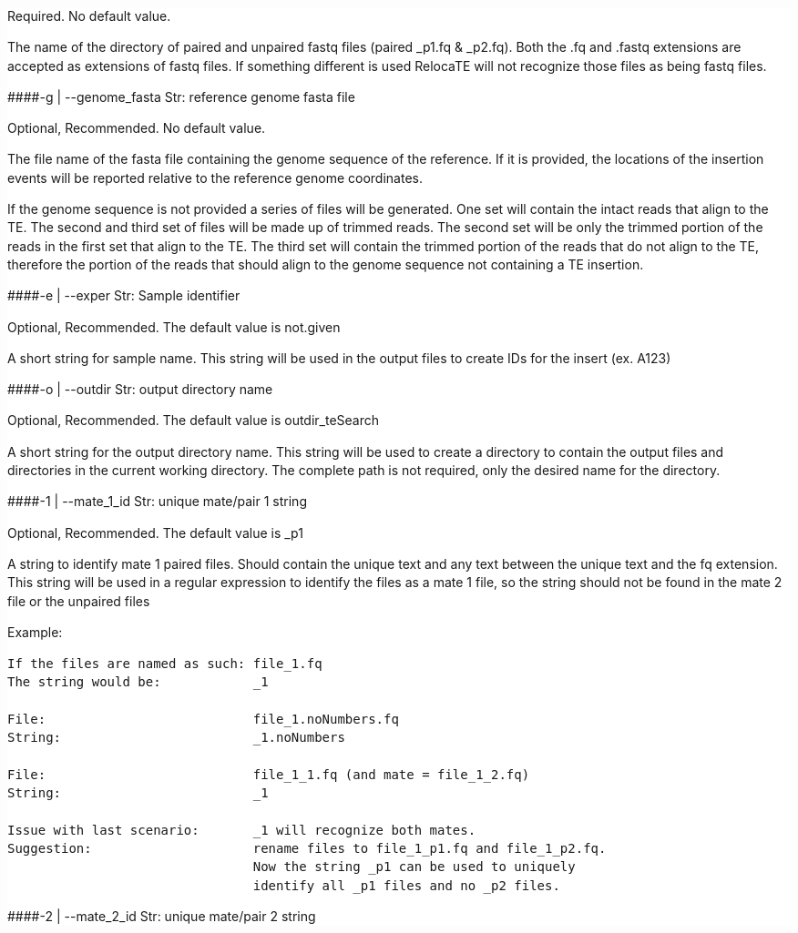 Required. No default value.

The name of the directory of paired and unpaired fastq files (paired _p1.fq & _p2.fq). Both the .fq and .fastq extensions are accepted as extensions of fastq files. If something different is used RelocaTE will not recognize those files as being fastq files.


####<a name="g">-g  | --genome_fasta   Str: reference genome fasta file</a>

Optional, Recommended. No default value.

The file name of the fasta file containing the genome sequence of the reference. If it is provided, the locations of the insertion events will be reported relative to the reference genome coordinates. 

If the genome sequence is not provided a series of files will be generated. One set will contain the intact reads that align to the TE. The second and third set of files will be made up of trimmed reads.  The second set will be only the trimmed portion of the reads in the first set that align to the TE. The third set will contain the trimmed portion of the reads that do not align to the TE, therefore the portion of the reads that should align to the genome sequence not containing a TE insertion.


####<a name="e">-e  | --exper          Str: Sample identifier</a>

Optional, Recommended. The default value is not.given

A short string for sample name. This string will be used in the output files to create IDs for the insert (ex. A123)

####<a name="o">-o  | --outdir         Str: output directory name</a>

Optional, Recommended. The default value is outdir_teSearch

A short string for the output directory name. This string will be used to create a directory to contain the output files and directories in the current working directory. The complete path is not required, only the desired name for the directory. 

####<a name="1">-1  | --mate_1_id      Str: unique mate/pair 1 string</a>

Optional, Recommended. The default value is _p1

A string to identify mate 1 paired files. Should contain the unique text and any text between the unique text and the fq extension. This string will be used in a regular expression to identify the files as a mate 1 file, so the string should not be found in the mate 2 file or the unpaired files

Example:
<pre>
If the files are named as such: file_1.fq
The string would be:            _1

File:                           file_1.noNumbers.fq
String:                         _1.noNumbers

File:                           file_1_1.fq (and mate = file_1_2.fq)
String:                         _1

Issue with last scenario:       _1 will recognize both mates.
Suggestion:                     rename files to file_1_p1.fq and file_1_p2.fq. 
                                Now the string _p1 can be used to uniquely 
                                identify all _p1 files and no _p2 files.
</pre>
####<a name="2">-2  | --mate_2_id      Str: unique mate/pair 2 string</a>
